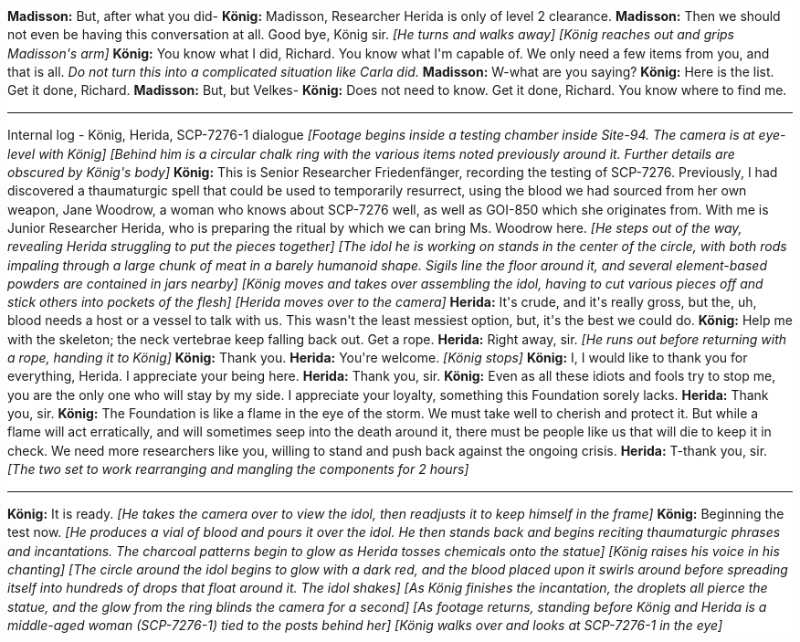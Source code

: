 **Madisson:** But, after what you did-
**König:** Madisson, Researcher Herida is only of level 2 clearance.
**Madisson:** Then we should not even be having this conversation at all. Good bye, König sir.
_[He turns and walks away]_
_[König reaches out and grips Madisson's arm]_
**König:** You know what I did, Richard. You know what I'm capable of.
We only need a few items from you, and that is all.
_Do not turn this into a complicated situation like Carla did._
**Madisson:** W-what are you saying?
**König:** Here is the list. Get it done, Richard.
**Madisson:** But, but Velkes-
**König:** Does not need to know. Get it done, Richard. You know where to find me.
* * *
Internal log - König, Herida, SCP-7276-1 dialogue
_[Footage begins inside a testing chamber inside Site-94. The camera is at eye-level with König]_
_[Behind him is a circular chalk ring with the various items noted previously around it. Further details are obscured by König's body]_
**König:** This is Senior Researcher Friedenfänger, recording the testing of SCP-7276. Previously, I had discovered a thaumaturgic spell that could be used to temporarily resurrect, using the blood we had sourced from her own weapon, Jane Woodrow, a woman who knows about SCP-7276 well, as well as GOI-850 which she originates from.
With me is Junior Researcher Herida, who is preparing the ritual by which we can bring Ms. Woodrow here.
_[He steps out of the way, revealing Herida struggling to put the pieces together]_
_[The idol he is working on stands in the center of the circle, with both rods impaling through a large chunk of meat in a barely humanoid shape. Sigils line the floor around it, and several element-based powders are contained in jars nearby]_
_[König moves and takes over assembling the idol, having to cut various pieces off and stick others into pockets of the flesh]_
_[Herida moves over to the camera]_
**Herida:** It's crude, and it's really gross, but the, uh, blood needs a host or a vessel to talk with us. This wasn't the least messiest option, but, it's the best we could do.
**König:** Help me with the skeleton; the neck vertebrae keep falling back out. Get a rope.
**Herida:** Right away, sir.
_[He runs out before returning with a rope, handing it to König]_
**König:** Thank you.
**Herida:** You're welcome.
_[König stops]_
**König:** I, I would like to thank you for everything, Herida. I appreciate your being here.
**Herida:** Thank you, sir.
**König:** Even as all these idiots and fools try to stop me, you are the only one who will stay by my side. I appreciate your loyalty, something this Foundation sorely lacks.
**Herida:** Thank you, sir.
**König:** The Foundation is like a flame in the eye of the storm. We must take well to cherish and protect it. But while a flame will act erratically, and will sometimes seep into the death around it, there must be people like us that will die to keep it in check. We need more researchers like you, willing to stand and push back against the ongoing crisis.
**Herida:** T-thank you, sir.
_[The two set to work rearranging and mangling the components for 2 hours]_
* * *
**König:** It is ready.
_[He takes the camera over to view the idol, then readjusts it to keep himself in the frame]_
**König:** Beginning the test now.
_[He produces a vial of blood and pours it over the idol. He then stands back and begins reciting thaumaturgic phrases and incantations. The charcoal patterns begin to glow as Herida tosses chemicals onto the statue]_
_[König raises his voice in his chanting]_
_[The circle around the idol begins to glow with a dark red, and the blood placed upon it swirls around before spreading itself into hundreds of drops that float around it. The idol shakes]_
_[As König finishes the incantation, the droplets all pierce the statue, and the glow from the ring blinds the camera for a second]_
_[As footage returns, standing before König and Herida is a middle-aged woman (SCP-7276-1) tied to the posts behind her]_
_[König walks over and looks at SCP-7276-1 in the eye]_